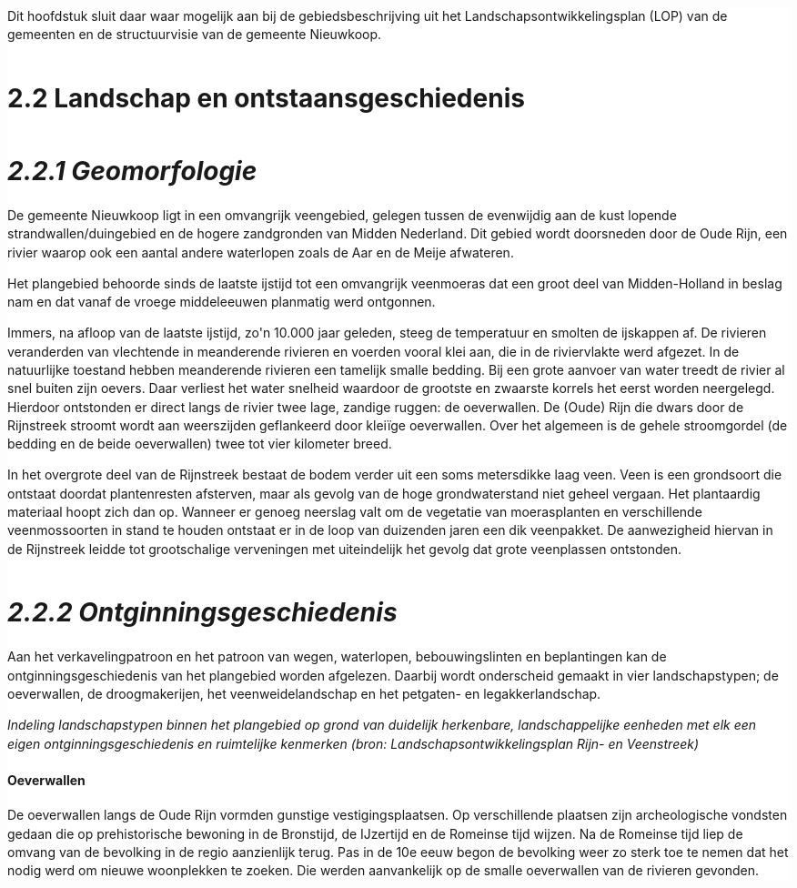 Dit hoofdstuk sluit daar waar mogelijk aan bij de gebiedsbeschrijving uit het Landschapsontwikkelingsplan (LOP) van de gemeenten en de structuurvisie van de gemeente Nieuwkoop.

# **2.2 Landschap en ontstaansgeschiedenis**

# *2.2.1 Geomorfologie*

De gemeente Nieuwkoop ligt in een omvangrijk veengebied, gelegen tussen de evenwijdig aan de kust lopende strandwallen/duingebied en de hogere zandgronden van Midden Nederland. Dit gebied wordt doorsneden door de Oude Rijn, een rivier waarop ook een aantal andere waterlopen zoals de Aar en de Meije afwateren.

Het plangebied behoorde sinds de laatste ijstijd tot een omvangrijk veenmoeras dat een groot deel van Midden-Holland in beslag nam en dat vanaf de vroege middeleeuwen planmatig werd ontgonnen.

Immers, na afloop van de laatste ijstijd, zo'n 10.000 jaar geleden, steeg de temperatuur en smolten de ijskappen af. De rivieren veranderden van vlechtende in meanderende rivieren en voerden vooral klei aan, die in de riviervlakte werd afgezet. In de natuurlijke toestand hebben meanderende rivieren een tamelijk smalle bedding. Bij een grote aanvoer van water treedt de rivier al snel buiten zijn oevers. Daar verliest het water snelheid waardoor de grootste en zwaarste korrels het eerst worden neergelegd. Hierdoor ontstonden er direct langs de rivier twee lage, zandige ruggen: de oeverwallen. De (Oude) Rijn die dwars door de Rijnstreek stroomt wordt aan weerszijden geflankeerd door kleiïge oeverwallen. Over het algemeen is de gehele stroomgordel (de bedding en de beide oeverwallen) twee tot vier kilometer breed.

In het overgrote deel van de Rijnstreek bestaat de bodem verder uit een soms metersdikke laag veen. Veen is een grondsoort die ontstaat doordat plantenresten afsterven, maar als gevolg van de hoge grondwaterstand niet geheel vergaan. Het plantaardig materiaal hoopt zich dan op. Wanneer er genoeg neerslag valt om de vegetatie van moerasplanten en verschillende veenmossoorten in stand te houden ontstaat er in de loop van duizenden jaren een dik veenpakket. De aanwezigheid hiervan in de Rijnstreek leidde tot grootschalige verveningen met uiteindelijk het gevolg dat grote veenplassen ontstonden.

# *2.2.2 Ontginningsgeschiedenis*

Aan het verkavelingpatroon en het patroon van wegen, waterlopen, bebouwingslinten en beplantingen kan de ontginningsgeschiedenis van het plangebied worden afgelezen. Daarbij wordt onderscheid gemaakt in vier landschapstypen; de oeverwallen, de droogmakerijen, het veenweidelandschap en het petgaten- en legakkerlandschap.

*Indeling landschapstypen binnen het plangebied op grond van duidelijk herkenbare, landschappelijke eenheden met elk een eigen ontginningsgeschiedenis en ruimtelijke kenmerken (bron: Landschapsontwikkelingsplan Rijn- en Veenstreek)*

#### Oeverwallen

De oeverwallen langs de Oude Rijn vormden gunstige vestigingsplaatsen. Op verschillende plaatsen zijn archeologische vondsten gedaan die op prehistorische bewoning in de Bronstijd, de IJzertijd en de Romeinse tijd wijzen. Na de Romeinse tijd liep de omvang van de bevolking in de regio aanzienlijk terug. Pas in de 10e eeuw begon de bevolking weer zo sterk toe te nemen dat het nodig werd om nieuwe woonplekken te zoeken. Die werden aanvankelijk op de smalle oeverwallen van de rivieren gevonden.
